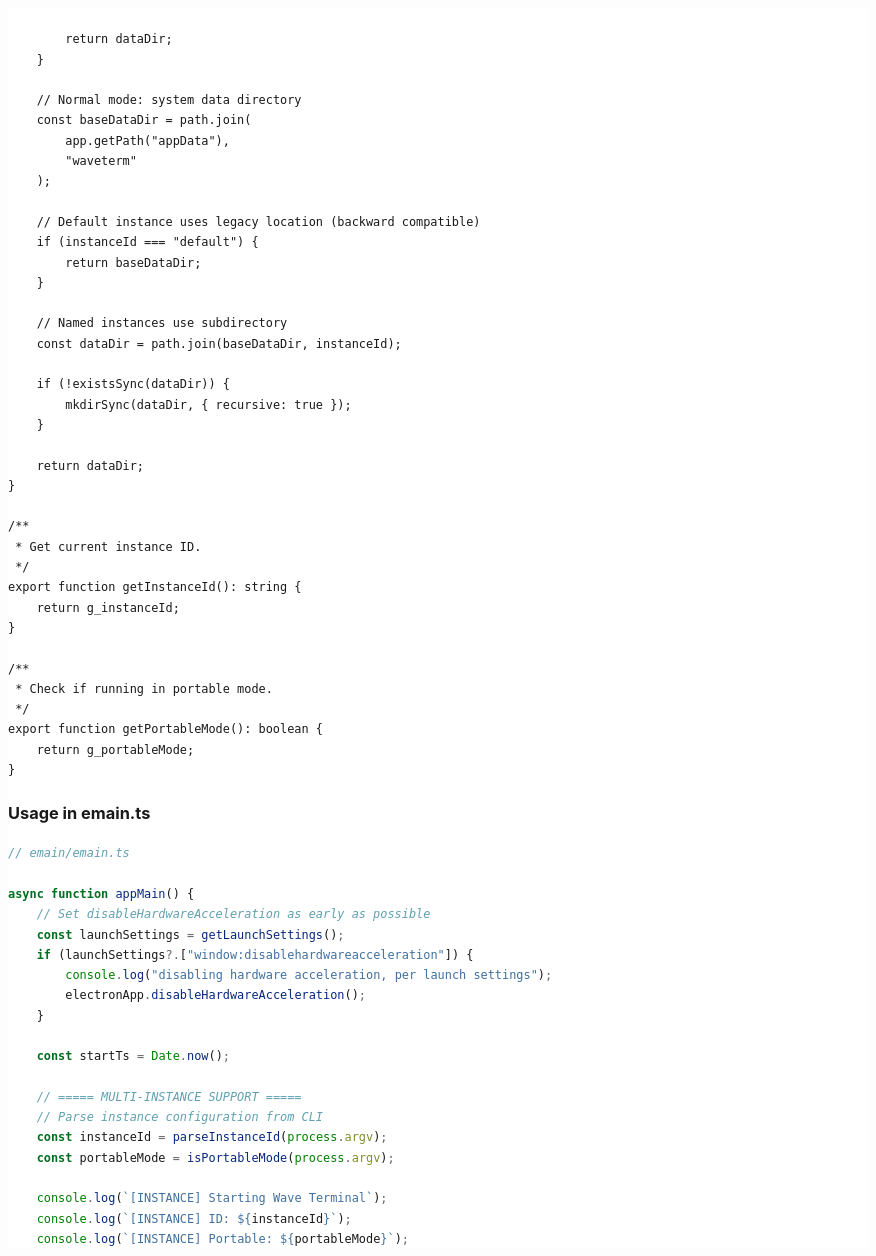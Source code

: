 ```

        return dataDir;
    }

    // Normal mode: system data directory
    const baseDataDir = path.join(
        app.getPath("appData"),
        "waveterm"
    );

    // Default instance uses legacy location (backward compatible)
    if (instanceId === "default") {
        return baseDataDir;
    }

    // Named instances use subdirectory
    const dataDir = path.join(baseDataDir, instanceId);

    if (!existsSync(dataDir)) {
        mkdirSync(dataDir, { recursive: true });
    }

    return dataDir;
}

/**
 * Get current instance ID.
 */
export function getInstanceId(): string {
    return g_instanceId;
}

/**
 * Check if running in portable mode.
 */
export function getPortableMode(): boolean {
    return g_portableMode;
}
```

### Usage in emain.ts

```typescript
// emain/emain.ts

async function appMain() {
    // Set disableHardwareAcceleration as early as possible
    const launchSettings = getLaunchSettings();
    if (launchSettings?.["window:disablehardwareacceleration"]) {
        console.log("disabling hardware acceleration, per launch settings");
        electronApp.disableHardwareAcceleration();
    }

    const startTs = Date.now();

    // ===== MULTI-INSTANCE SUPPORT =====
    // Parse instance configuration from CLI
    const instanceId = parseInstanceId(process.argv);
    const portableMode = isPortableMode(process.argv);

    console.log(`[INSTANCE] Starting Wave Terminal`);
    console.log(`[INSTANCE] ID: ${instanceId}`);
    console.log(`[INSTANCE] Portable: ${portableMode}`);
```